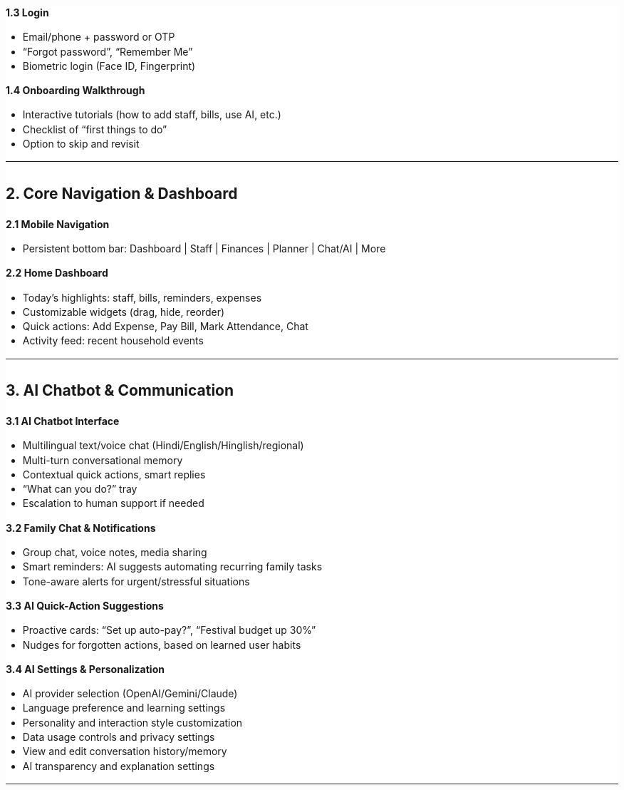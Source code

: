 **1.3 Login**

* Email/phone + password or OTP
* “Forgot password”, “Remember Me”
* Biometric login (Face ID, Fingerprint)

**1.4 Onboarding Walkthrough**

* Interactive tutorials (how to add staff, bills, use AI, etc.)
* Checklist of “first things to do”
* Option to skip and revisit

---

## 2. Core Navigation & Dashboard

**2.1 Mobile Navigation**

* Persistent bottom bar: Dashboard | Staff | Finances | Planner | Chat/AI | More

**2.2 Home Dashboard**

* Today’s highlights: staff, bills, reminders, expenses
* Customizable widgets (drag, hide, reorder)
* Quick actions: Add Expense, Pay Bill, Mark Attendance, Chat
* Activity feed: recent household events

---

## 3. AI Chatbot & Communication

**3.1 AI Chatbot Interface**

* Multilingual text/voice chat (Hindi/English/Hinglish/regional)
* Multi-turn conversational memory
* Contextual quick actions, smart replies
* “What can you do?” tray
* Escalation to human support if needed

**3.2 Family Chat & Notifications**

* Group chat, voice notes, media sharing
* Smart reminders: AI suggests automating recurring family tasks
* Tone-aware alerts for urgent/stressful situations

**3.3 AI Quick-Action Suggestions**

* Proactive cards: “Set up auto-pay?”, “Festival budget up 30%”
* Nudges for forgotten actions, based on learned user habits

**3.4 AI Settings & Personalization**

* AI provider selection (OpenAI/Gemini/Claude)
* Language preference and learning settings
* Personality and interaction style customization
* Data usage controls and privacy settings
* View and edit conversation history/memory
* AI transparency and explanation settings

---